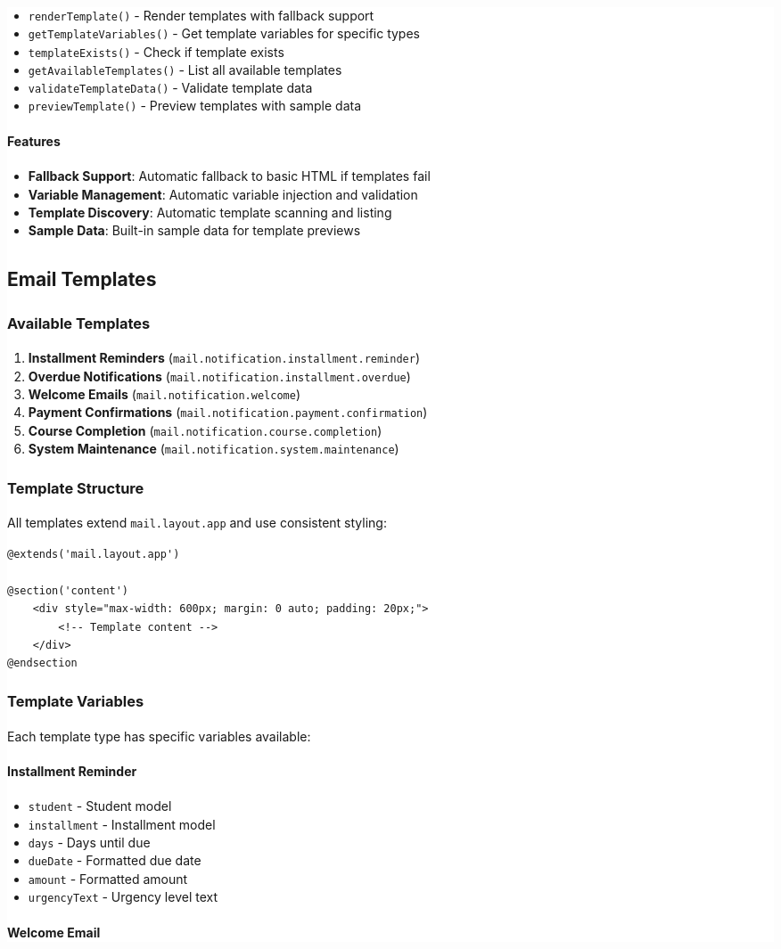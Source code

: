 - `renderTemplate()` - Render templates with fallback support
- `getTemplateVariables()` - Get template variables for specific types
- `templateExists()` - Check if template exists
- `getAvailableTemplates()` - List all available templates
- `validateTemplateData()` - Validate template data
- `previewTemplate()` - Preview templates with sample data

#### Features

- **Fallback Support**: Automatic fallback to basic HTML if templates fail
- **Variable Management**: Automatic variable injection and validation
- **Template Discovery**: Automatic template scanning and listing
- **Sample Data**: Built-in sample data for template previews

## Email Templates

### Available Templates

1. **Installment Reminders** (`mail.notification.installment.reminder`)
2. **Overdue Notifications** (`mail.notification.installment.overdue`)
3. **Welcome Emails** (`mail.notification.welcome`)
4. **Payment Confirmations** (`mail.notification.payment.confirmation`)
5. **Course Completion** (`mail.notification.course.completion`)
6. **System Maintenance** (`mail.notification.system.maintenance`)

### Template Structure

All templates extend `mail.layout.app` and use consistent styling:

```blade
@extends('mail.layout.app')

@section('content')
    <div style="max-width: 600px; margin: 0 auto; padding: 20px;">
        <!-- Template content -->
    </div>
@endsection
```

### Template Variables

Each template type has specific variables available:

#### Installment Reminder

- `student` - Student model
- `installment` - Installment model
- `days` - Days until due
- `dueDate` - Formatted due date
- `amount` - Formatted amount
- `urgencyText` - Urgency level text

#### Welcome Email
